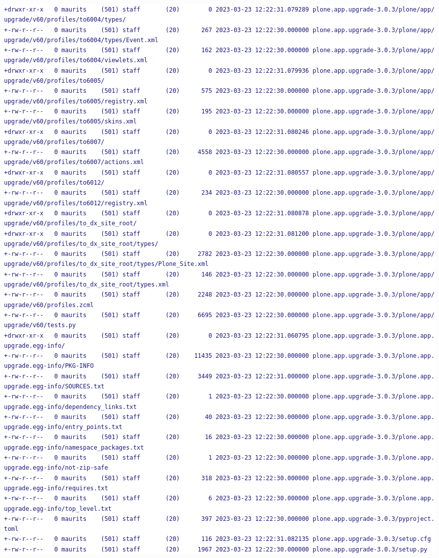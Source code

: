 ```diff
+drwxr-xr-x   0 maurits    (501) staff       (20)        0 2023-03-23 12:22:31.079289 plone.app.upgrade-3.0.3/plone/app/upgrade/v60/profiles/to6004/types/
+-rw-r--r--   0 maurits    (501) staff       (20)      267 2023-03-23 12:22:30.000000 plone.app.upgrade-3.0.3/plone/app/upgrade/v60/profiles/to6004/types/Event.xml
+-rw-r--r--   0 maurits    (501) staff       (20)      162 2023-03-23 12:22:30.000000 plone.app.upgrade-3.0.3/plone/app/upgrade/v60/profiles/to6004/viewlets.xml
+drwxr-xr-x   0 maurits    (501) staff       (20)        0 2023-03-23 12:22:31.079936 plone.app.upgrade-3.0.3/plone/app/upgrade/v60/profiles/to6005/
+-rw-r--r--   0 maurits    (501) staff       (20)      575 2023-03-23 12:22:30.000000 plone.app.upgrade-3.0.3/plone/app/upgrade/v60/profiles/to6005/registry.xml
+-rw-r--r--   0 maurits    (501) staff       (20)      195 2023-03-23 12:22:30.000000 plone.app.upgrade-3.0.3/plone/app/upgrade/v60/profiles/to6005/skins.xml
+drwxr-xr-x   0 maurits    (501) staff       (20)        0 2023-03-23 12:22:31.080246 plone.app.upgrade-3.0.3/plone/app/upgrade/v60/profiles/to6007/
+-rw-r--r--   0 maurits    (501) staff       (20)     4558 2023-03-23 12:22:30.000000 plone.app.upgrade-3.0.3/plone/app/upgrade/v60/profiles/to6007/actions.xml
+drwxr-xr-x   0 maurits    (501) staff       (20)        0 2023-03-23 12:22:31.080557 plone.app.upgrade-3.0.3/plone/app/upgrade/v60/profiles/to6012/
+-rw-r--r--   0 maurits    (501) staff       (20)      234 2023-03-23 12:22:30.000000 plone.app.upgrade-3.0.3/plone/app/upgrade/v60/profiles/to6012/registry.xml
+drwxr-xr-x   0 maurits    (501) staff       (20)        0 2023-03-23 12:22:31.080878 plone.app.upgrade-3.0.3/plone/app/upgrade/v60/profiles/to_dx_site_root/
+drwxr-xr-x   0 maurits    (501) staff       (20)        0 2023-03-23 12:22:31.081200 plone.app.upgrade-3.0.3/plone/app/upgrade/v60/profiles/to_dx_site_root/types/
+-rw-r--r--   0 maurits    (501) staff       (20)     2782 2023-03-23 12:22:30.000000 plone.app.upgrade-3.0.3/plone/app/upgrade/v60/profiles/to_dx_site_root/types/Plone_Site.xml
+-rw-r--r--   0 maurits    (501) staff       (20)      146 2023-03-23 12:22:30.000000 plone.app.upgrade-3.0.3/plone/app/upgrade/v60/profiles/to_dx_site_root/types.xml
+-rw-r--r--   0 maurits    (501) staff       (20)     2248 2023-03-23 12:22:30.000000 plone.app.upgrade-3.0.3/plone/app/upgrade/v60/profiles.zcml
+-rw-r--r--   0 maurits    (501) staff       (20)     6695 2023-03-23 12:22:30.000000 plone.app.upgrade-3.0.3/plone/app/upgrade/v60/tests.py
+drwxr-xr-x   0 maurits    (501) staff       (20)        0 2023-03-23 12:22:31.060795 plone.app.upgrade-3.0.3/plone.app.upgrade.egg-info/
+-rw-r--r--   0 maurits    (501) staff       (20)    11435 2023-03-23 12:22:30.000000 plone.app.upgrade-3.0.3/plone.app.upgrade.egg-info/PKG-INFO
+-rw-r--r--   0 maurits    (501) staff       (20)     3449 2023-03-23 12:22:31.000000 plone.app.upgrade-3.0.3/plone.app.upgrade.egg-info/SOURCES.txt
+-rw-r--r--   0 maurits    (501) staff       (20)        1 2023-03-23 12:22:30.000000 plone.app.upgrade-3.0.3/plone.app.upgrade.egg-info/dependency_links.txt
+-rw-r--r--   0 maurits    (501) staff       (20)       40 2023-03-23 12:22:30.000000 plone.app.upgrade-3.0.3/plone.app.upgrade.egg-info/entry_points.txt
+-rw-r--r--   0 maurits    (501) staff       (20)       16 2023-03-23 12:22:30.000000 plone.app.upgrade-3.0.3/plone.app.upgrade.egg-info/namespace_packages.txt
+-rw-r--r--   0 maurits    (501) staff       (20)        1 2023-03-23 12:22:30.000000 plone.app.upgrade-3.0.3/plone.app.upgrade.egg-info/not-zip-safe
+-rw-r--r--   0 maurits    (501) staff       (20)      318 2023-03-23 12:22:30.000000 plone.app.upgrade-3.0.3/plone.app.upgrade.egg-info/requires.txt
+-rw-r--r--   0 maurits    (501) staff       (20)        6 2023-03-23 12:22:30.000000 plone.app.upgrade-3.0.3/plone.app.upgrade.egg-info/top_level.txt
+-rw-r--r--   0 maurits    (501) staff       (20)      397 2023-03-23 12:22:30.000000 plone.app.upgrade-3.0.3/pyproject.toml
+-rw-r--r--   0 maurits    (501) staff       (20)      116 2023-03-23 12:22:31.082135 plone.app.upgrade-3.0.3/setup.cfg
+-rw-r--r--   0 maurits    (501) staff       (20)     1967 2023-03-23 12:22:30.000000 plone.app.upgrade-3.0.3/setup.py
```

